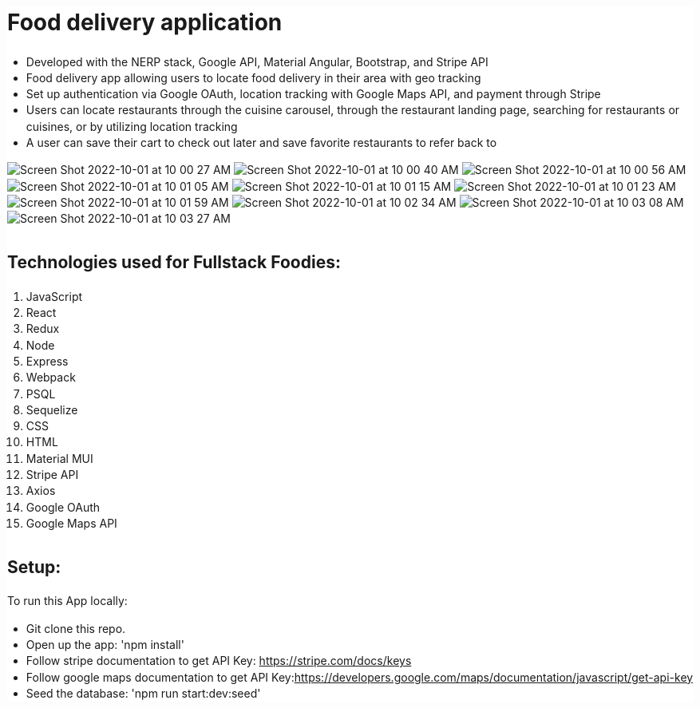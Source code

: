 # Food delivery application

- Developed with the NERP stack, Google API, Material Angular, Bootstrap, and Stripe API
- Food delivery app allowing users to locate food delivery in their area with geo tracking
- Set up authentication via Google OAuth, location tracking with Google Maps API, and payment through Stripe
- Users can locate restaurants through the cuisine carousel, through the restaurant landing page, searching for restaurants or cuisines, or by utilizing location tracking
- A user can save their cart to check out later and save favorite restaurants to refer back to

<img width="850" alt="Screen Shot 2022-10-01 at 10 00 27 AM" src="https://user-images.githubusercontent.com/68308236/193413332-f66185e2-513f-4456-bf2d-68b52a81dc57.png">
<img width="850" alt="Screen Shot 2022-10-01 at 10 00 40 AM" src="https://user-images.githubusercontent.com/68308236/193413352-65b4ad36-82a1-4189-a9ed-4d02003ebb56.png">
<img width="850" alt="Screen Shot 2022-10-01 at 10 00 56 AM" src="https://user-images.githubusercontent.com/68308236/193413358-8fa9c062-0cfa-4d39-82c2-fd91dbafaef9.png">
<img width="850" alt="Screen Shot 2022-10-01 at 10 01 05 AM" src="https://user-images.githubusercontent.com/68308236/193413365-2aded2f6-a4f5-49a9-86da-a7fbe55a505e.png">
<img width="850" alt="Screen Shot 2022-10-01 at 10 01 15 AM" src="https://user-images.githubusercontent.com/68308236/193413374-a8d6ced7-1f6e-4756-8da0-deb12c4710ff.png">
<img width="850" alt="Screen Shot 2022-10-01 at 10 01 23 AM" src="https://user-images.githubusercontent.com/68308236/193413381-83e001cd-7c00-4707-a013-cab2e623649a.png">
<img width="850" alt="Screen Shot 2022-10-01 at 10 01 59 AM" src="https://user-images.githubusercontent.com/68308236/193413387-49ce0c48-19be-46f6-9047-576227d41d36.png">
<img width="850" alt="Screen Shot 2022-10-01 at 10 02 34 AM" src="https://user-images.githubusercontent.com/68308236/193413418-ab7d87c5-0269-43e5-a5ff-92c5a479c92d.png">
<img width="850" alt="Screen Shot 2022-10-01 at 10 03 08 AM" src="https://user-images.githubusercontent.com/68308236/193413429-b27745d2-cba0-47ca-a937-7bed13a180c0.png">
<img width="850" alt="Screen Shot 2022-10-01 at 10 03 27 AM" src="https://user-images.githubusercontent.com/68308236/193413433-d5815d44-de9b-4a65-a9e4-ccde28160732.png">


## Technologies used for Fullstack Foodies:
1. JavaScript
2. React
3. Redux
4. Node
5. Express
6. Webpack
7. PSQL
8. Sequelize
9. CSS
10. HTML
11. Material MUI
12. Stripe API
13. Axios
14. Google OAuth
15. Google Maps API

## Setup:
To run this App locally:

- Git clone this repo.
- Open up the app: 'npm install'
- Follow stripe documentation to get API Key: https://stripe.com/docs/keys
- Follow google maps documentation to get API Key:https://developers.google.com/maps/documentation/javascript/get-api-key
- Seed the database: 'npm run start:dev:seed'
